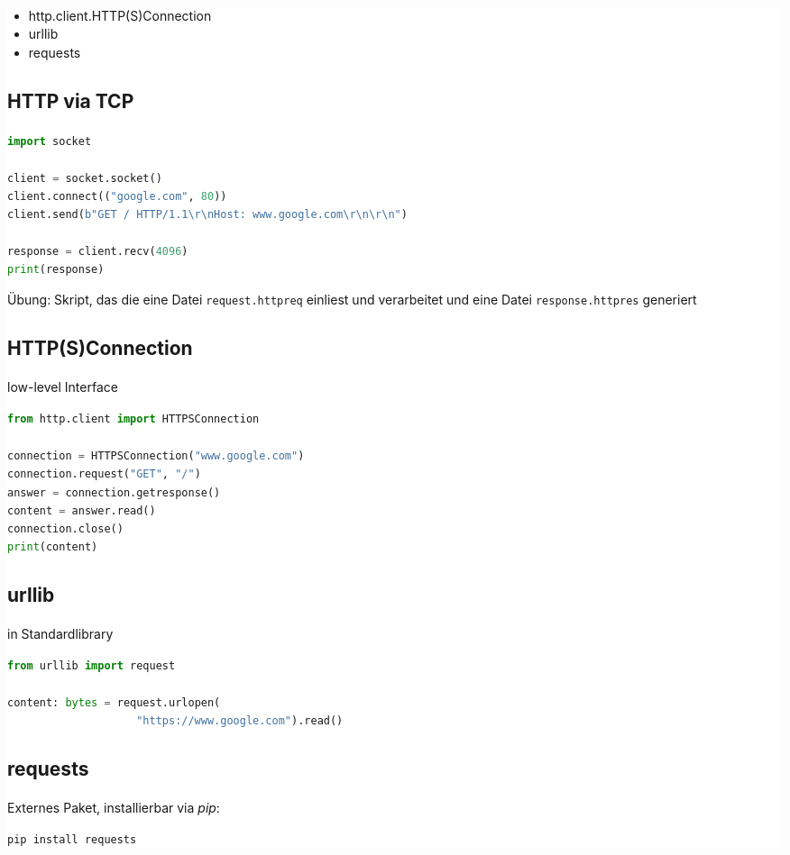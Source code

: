 - http.client.HTTP(S)Connection
- urllib
- requests

## HTTP via TCP

```py
import socket

client = socket.socket()
client.connect(("google.com", 80))
client.send(b"GET / HTTP/1.1\r\nHost: www.google.com\r\n\r\n")

response = client.recv(4096)
print(response)
```

Übung: Skript, das die eine Datei `request.httpreq` einliest und verarbeitet und eine Datei `response.httpres` generiert

## HTTP(S)Connection

low-level Interface

```py
from http.client import HTTPSConnection

connection = HTTPSConnection("www.google.com")
connection.request("GET", "/")
answer = connection.getresponse()
content = answer.read()
connection.close()
print(content)
```

## urllib

in Standardlibrary

```py
from urllib import request

content: bytes = request.urlopen(
                    "https://www.google.com").read()
```

## requests

Externes Paket, installierbar via _pip_:

```bash
pip install requests
```
